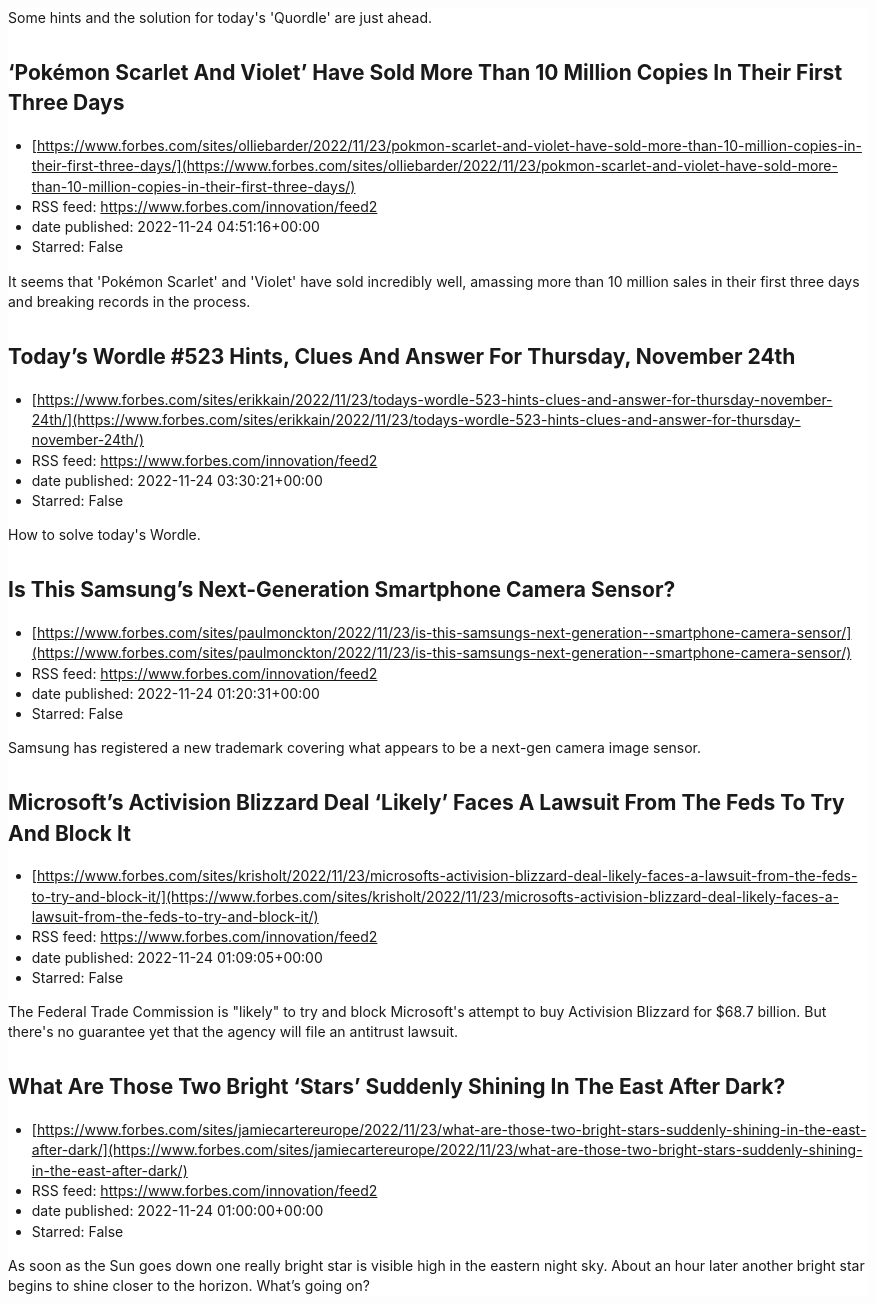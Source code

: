 Some hints and the solution for today's 'Quordle' are just ahead.

## ‘Pokémon Scarlet And Violet’ Have Sold More Than 10 Million Copies In Their First Three Days
 - [https://www.forbes.com/sites/olliebarder/2022/11/23/pokmon-scarlet-and-violet-have-sold-more-than-10-million-copies-in-their-first-three-days/](https://www.forbes.com/sites/olliebarder/2022/11/23/pokmon-scarlet-and-violet-have-sold-more-than-10-million-copies-in-their-first-three-days/)
 - RSS feed: https://www.forbes.com/innovation/feed2
 - date published: 2022-11-24 04:51:16+00:00
 - Starred: False

It seems that 'Pokémon Scarlet' and 'Violet' have sold incredibly well, amassing more than 10 million sales in their first three days and breaking records in the process.

## Today’s Wordle #523 Hints, Clues And Answer For Thursday, November 24th
 - [https://www.forbes.com/sites/erikkain/2022/11/23/todays-wordle-523-hints-clues-and-answer-for-thursday-november-24th/](https://www.forbes.com/sites/erikkain/2022/11/23/todays-wordle-523-hints-clues-and-answer-for-thursday-november-24th/)
 - RSS feed: https://www.forbes.com/innovation/feed2
 - date published: 2022-11-24 03:30:21+00:00
 - Starred: False

How to solve today's Wordle.

## Is This Samsung’s Next-Generation  Smartphone Camera Sensor?
 - [https://www.forbes.com/sites/paulmonckton/2022/11/23/is-this-samsungs-next-generation--smartphone-camera-sensor/](https://www.forbes.com/sites/paulmonckton/2022/11/23/is-this-samsungs-next-generation--smartphone-camera-sensor/)
 - RSS feed: https://www.forbes.com/innovation/feed2
 - date published: 2022-11-24 01:20:31+00:00
 - Starred: False

Samsung has registered a new trademark covering what appears to be a next-gen camera image sensor.

## Microsoft’s Activision Blizzard Deal ‘Likely’ Faces A Lawsuit From The Feds To Try And Block It
 - [https://www.forbes.com/sites/krisholt/2022/11/23/microsofts-activision-blizzard-deal-likely-faces-a-lawsuit-from-the-feds-to-try-and-block-it/](https://www.forbes.com/sites/krisholt/2022/11/23/microsofts-activision-blizzard-deal-likely-faces-a-lawsuit-from-the-feds-to-try-and-block-it/)
 - RSS feed: https://www.forbes.com/innovation/feed2
 - date published: 2022-11-24 01:09:05+00:00
 - Starred: False

The Federal Trade Commission is "likely" to try and block Microsoft's attempt to buy Activision Blizzard for $68.7 billion. But there's no guarantee yet that the agency will file an antitrust lawsuit.

## What Are Those Two Bright ‘Stars’ Suddenly Shining In The East After Dark?
 - [https://www.forbes.com/sites/jamiecartereurope/2022/11/23/what-are-those-two-bright-stars-suddenly-shining-in-the-east-after-dark/](https://www.forbes.com/sites/jamiecartereurope/2022/11/23/what-are-those-two-bright-stars-suddenly-shining-in-the-east-after-dark/)
 - RSS feed: https://www.forbes.com/innovation/feed2
 - date published: 2022-11-24 01:00:00+00:00
 - Starred: False

As soon as the Sun goes down one really bright star is visible high in the eastern night sky. About an hour later another bright star begins to shine closer to the horizon. What’s going on?
